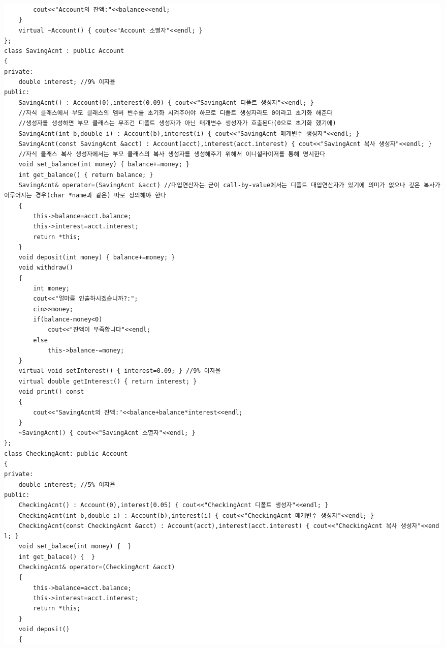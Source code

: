 ```angular2
		cout<<"Account의 잔액:"<<balance<<endl;
	}
	virtual ~Account() { cout<<"Account 소멸자"<<endl; }
};
class SavingAcnt : public Account
{
private:
	double interest; //9% 이자율
public:
	SavingAcnt() : Account(0),interest(0.09) { cout<<"SavingAcnt 디폴트 생성자"<<endl; }
	//자식 클래스에서 부모 클래스의 멤버 변수를 초기화 시켜주어야 하므로 디폴트 생성자라도 0이라고 초기화 해준다
	//생성자를 생성하면 부모 클래스는 무조건 디폴트 생성자가 아닌 매개변수 생성자가 호출된다(0으로 초기화 했기에)
	SavingAcnt(int b,double i) : Account(b),interest(i) { cout<<"SavingAcnt 매개변수 생성자"<<endl; }
	SavingAcnt(const SavingAcnt &acct) : Account(acct),interest(acct.interest) { cout<<"SavingAcnt 복사 생성자"<<endl; } 
	//자식 클래스 복사 생성자에서는 부모 클래스의 복사 생성자를 생성해주기 위해서 이니셜라이저를 통해 명시한다
	void set_balance(int money) { balance+=money; }
	int get_balance() { return balance; }
	SavingAcnt& operator=(SavingAcnt &acct) //대입연산자는 굳이 call-by-value에서는 디폴트 대입연산자가 있기에 의미가 없으나 깊은 복사가 이루어지는 경우(char *name과 같은) 따로 정의해야 한다
	{
		this->balance=acct.balance;
		this->interest=acct.interest;
		return *this;
	}
	void deposit(int money) { balance+=money; }
	void withdraw()
	{
		int money;
		cout<<"얼마를 인출하시겠습니까?:";
		cin>>money;
		if(balance-money<0)
			cout<<"잔액이 부족합니다"<<endl;
		else
			this->balance-=money;
	}
	virtual void setInterest() { interest=0.09; } //9% 이자율
	virtual double getInterest() { return interest; }
	void print() const
	{
		cout<<"SavingAcnt의 잔액:"<<balance+balance*interest<<endl;
	}
	~SavingAcnt() { cout<<"SavingAcnt 소멸자"<<endl; }
};
class CheckingAcnt: public Account
{
private:
	double interest; //5% 이자율
public:
	CheckingAcnt() : Account(0),interest(0.05) { cout<<"CheckingAcnt 디폴트 생성자"<<endl; }
	CheckingAcnt(int b,double i) : Account(b),interest(i) { cout<<"CheckingAcnt 매개변수 생성자"<<endl; }
	CheckingAcnt(const CheckingAcnt &acct) : Account(acct),interest(acct.interest) { cout<<"CheckingAcnt 복사 생성자"<<endl; }
	void set_balace(int money) {  }
	int get_balace() {  }
	CheckingAcnt& operator=(CheckingAcnt &acct)
	{
		this->balance=acct.balance;
		this->interest=acct.interest;
		return *this;
	}
	void deposit()
	{
```